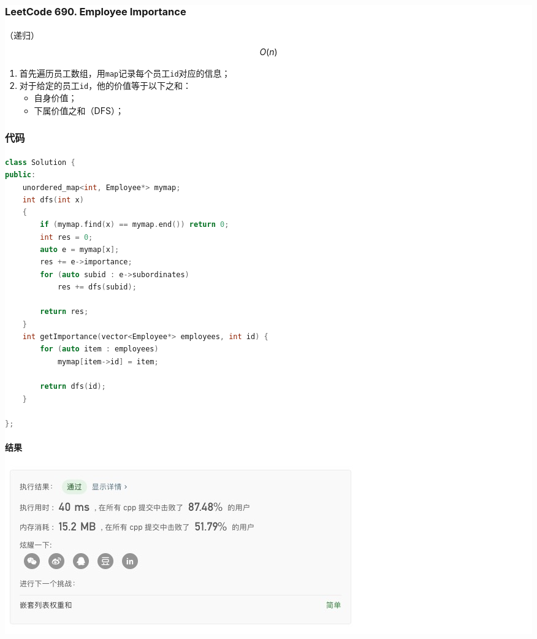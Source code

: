 ### LeetCode 690. Employee Importance

（递归）$$O(n)$$

1. 首先遍历员工数组，用`map`记录每个员工`id`对应的信息；
2. 对于给定的员工`id`，他的价值等于以下之和：
   - 自身价值；
   - 下属价值之和（DFS）；

### 代码

```c++
class Solution {
public:
    unordered_map<int, Employee*> mymap;
    int dfs(int x)
    {
        if (mymap.find(x) == mymap.end()) return 0;
        int res = 0;
        auto e = mymap[x];
        res += e->importance;
        for (auto subid : e->subordinates)
            res += dfs(subid);
        
        return res;
    }
    int getImportance(vector<Employee*> employees, int id) {
        for (auto item : employees)
            mymap[item->id] = item;
        
        return dfs(id);
    }
    
};
```

#### 结果

![79EDFD8A-F840-4A52-83E0-4F1F11419BAA](img/79EDFD8A-F840-4A52-83E0-4F1F11419BAA.png)
